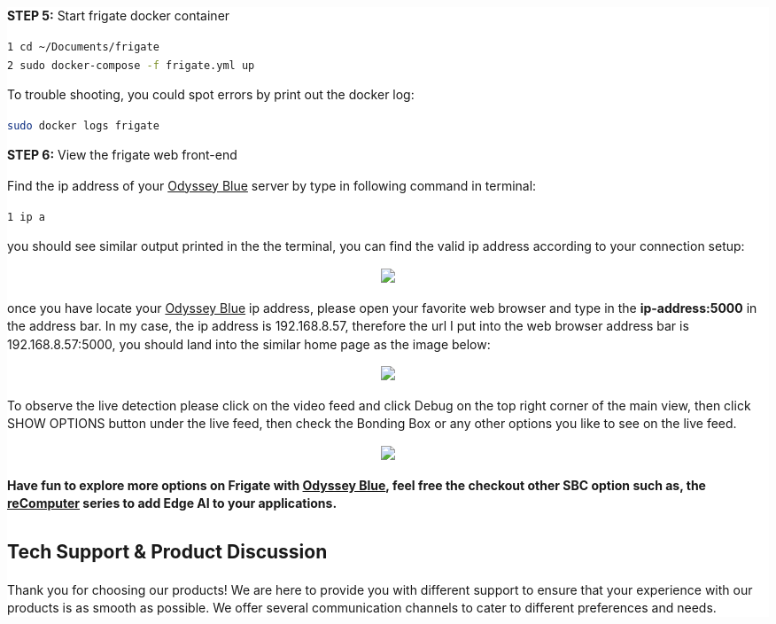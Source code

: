 **STEP 5:** Start frigate docker container

```bash
1 cd ~/Documents/frigate
2 sudo docker-compose -f frigate.yml up
```

To trouble shooting, you could spot errors by print out the docker log:

``` bash
sudo docker logs frigate
```

**STEP 6:** View the frigate web front-end

Find the ip address of your [Odyssey Blue](https://www.seeedstudio.com/odyssey-blue-j4125-128gb-p-4921.html?queryID=e375797339bbfbdd78f5c9f94af936ee&objectID=4921&indexName=bazaar_retailer_products) server by type in following command in terminal:

```bash
1 ip a
```

you should see similar output printed in the the terminal, you can find the valid ip address according to your connection setup:

<div align="center"><img width={800} src="https://files.seeedstudio.com/wiki/ODYSSEY-X86J4105-Projects/Frigate/ip_address.png" /></div>


once you have locate your [Odyssey Blue](https://www.seeedstudio.com/odyssey-blue-j4125-128gb-p-4921.html?queryID=e375797339bbfbdd78f5c9f94af936ee&objectID=4921&indexName=bazaar_retailer_products) ip address, please open your favorite web browser and type in the **ip-address:5000** in the address bar. In my case, the ip address is 192.168.8.57, therefore the url I put into the web browser address bar is 192.168.8.57:5000, you should land into the similar home page as the image below:

<div align="center"><img width={800} src="https://files.seeedstudio.com/wiki/ODYSSEY-X86J4105-Projects/Frigate/home_page.png" /></div>


To observe the live detection please click on the video feed and click Debug on the top right corner of the main view, then click SHOW OPTIONS button under the live feed, then check the Bonding Box or any other options you like to see on the live feed.

<div align="center"><img width={800} src="https://files.seeedstudio.com/wiki/ODYSSEY-X86J4105-Projects/Frigate/live_detection.png" /></div>



**Have fun to explore more options on Frigate with [Odyssey Blue](https://www.seeedstudio.com/odyssey-blue-j4125-128gb-p-4921.html?queryID=e375797339bbfbdd78f5c9f94af936ee&objectID=4921&indexName=bazaar_retailer_products), feel free the checkout other SBC option such as, the [reComputer](https://www.seeedstudio.com/catalogsearch/result/?q=recomputer) series to add Edge AI to your applications.**

## Tech Support & Product Discussion

Thank you for choosing our products! We are here to provide you with different support to ensure that your experience with our products is as smooth as possible. We offer several communication channels to cater to different preferences and needs.

<div class="button_tech_support_container">
<a href="https://forum.seeedstudio.com/" class="button_forum"></a> 
<a href="https://www.seeedstudio.com/contacts" class="button_email"></a>
</div>

<div class="button_tech_support_container">
<a href="https://discord.gg/eWkprNDMU7" class="button_discord"></a> 
<a href="https://github.com/Seeed-Studio/wiki-documents/discussions/69" class="button_discussion"></a>
</div>

